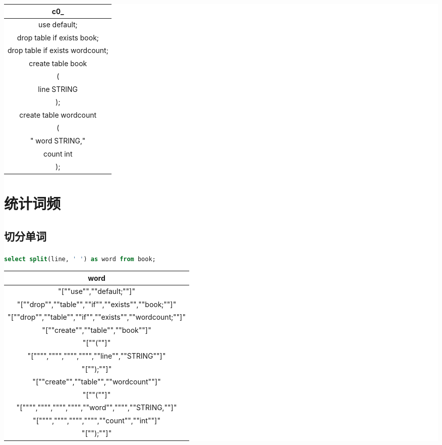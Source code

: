 
|               c0_               |
| :-----------------------------: |
|          use default;           |
|   drop table if exists book;    |
| drop table if exists wordcount; |
|        create table book        |
|                (                |
|           line STRING           |
|               );                |
|     create table wordcount      |
|                (                |
|       "    word  STRING,"       |
|            count int            |
|               );                |


# 统计词频

## 切分单词

```sql
select split(line, ' ') as word from book;
```

|                          word                           |
| :-----------------------------------------------------: |
|                "[""use"",""default;""]"                 |
|   "[""drop"",""table"",""if"",""exists"",""book;""]"    |
| "[""drop"",""table"",""if"",""exists"",""wordcount;""]" |
|            "[""create"",""table"",""book""]"            |
|                        "[""(""]"                        |
|       "["""","""","""","""",""line"",""STRING""]"       |
|                       "["");""]"                        |
|         "[""create"",""table"",""wordcount""]"          |
|                        "[""(""]"                        |
|    "["""","""","""","""",""word"","""",""STRING,""]"    |
|        "["""","""","""","""",""count"",""int""]"        |
|                       "["");""]"                        |
